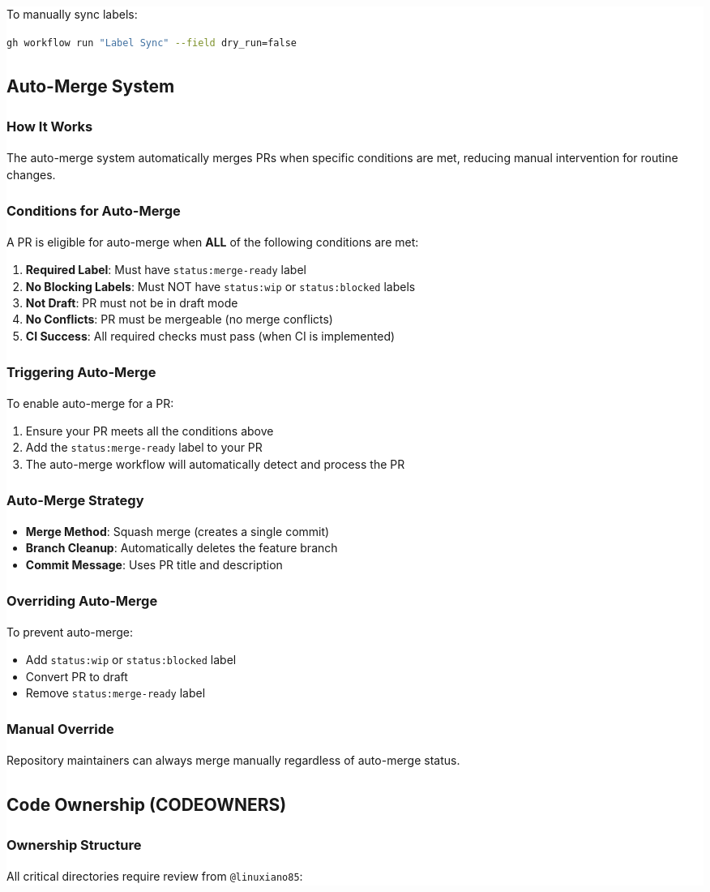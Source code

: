 To manually sync labels:
```bash
gh workflow run "Label Sync" --field dry_run=false
```

## Auto-Merge System

### How It Works

The auto-merge system automatically merges PRs when specific conditions are met, reducing manual intervention for routine changes.

### Conditions for Auto-Merge

A PR is eligible for auto-merge when **ALL** of the following conditions are met:

1. **Required Label**: Must have `status:merge-ready` label
2. **No Blocking Labels**: Must NOT have `status:wip` or `status:blocked` labels
3. **Not Draft**: PR must not be in draft mode
4. **No Conflicts**: PR must be mergeable (no merge conflicts)
5. **CI Success**: All required checks must pass (when CI is implemented)

### Triggering Auto-Merge

To enable auto-merge for a PR:

1. Ensure your PR meets all the conditions above
2. Add the `status:merge-ready` label to your PR
3. The auto-merge workflow will automatically detect and process the PR

### Auto-Merge Strategy

- **Merge Method**: Squash merge (creates a single commit)
- **Branch Cleanup**: Automatically deletes the feature branch
- **Commit Message**: Uses PR title and description

### Overriding Auto-Merge

To prevent auto-merge:
- Add `status:wip` or `status:blocked` label
- Convert PR to draft
- Remove `status:merge-ready` label

### Manual Override

Repository maintainers can always merge manually regardless of auto-merge status.

## Code Ownership (CODEOWNERS)

### Ownership Structure

All critical directories require review from `@linuxiano85`:
